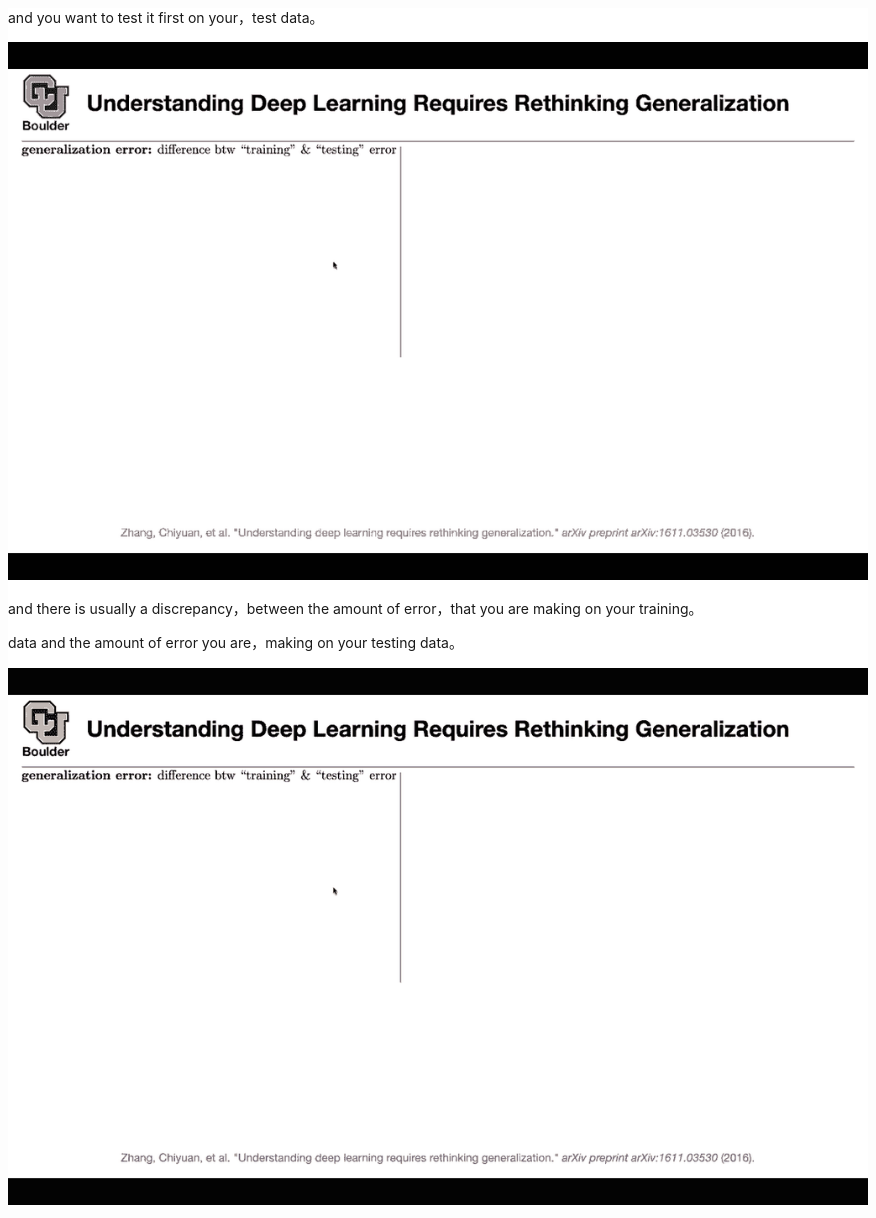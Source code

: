 and you want to test it first on your，test data。

![](img/fea6d362cc658db97c8027ebbe363c85_12.png)

and there is usually a discrepancy，between the amount of error，that you are making on your training。

data and the amount of error you are，making on your testing data。



![](img/fea6d362cc658db97c8027ebbe363c85_14.png)